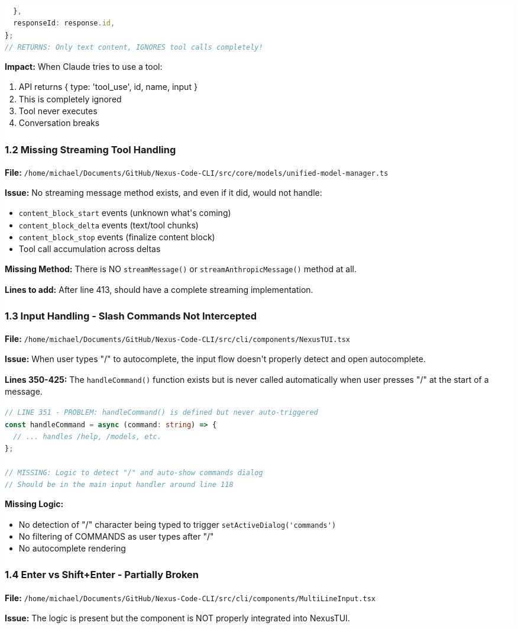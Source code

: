 ```typescript
  },
  responseId: response.id,
};
// RETURNS: Only text content, IGNORES tool calls completely!
```

**Impact:** When Claude tries to use a tool:
1. API returns { type: 'tool_use', id, name, input }
2. This is completely ignored
3. Tool never executes
4. Conversation breaks

### 1.2 Missing Streaming Tool Handling

**File:** `/home/michael/Documents/GitHub/Nexus-Code-CLI/src/core/models/unified-model-manager.ts`

**Issue:** No streaming message method exists, and even if it did, would not handle:
- `content_block_start` events (unknown what's coming)
- `content_block_delta` events (text/tool chunks)
- `content_block_stop` events (finalize content block)
- Tool call accumulation across deltas

**Missing Method:** There is NO `streamMessage()` or `streamAnthropicMessage()` method at all.

**Lines to add:** After line 413, should have a complete streaming implementation.

### 1.3 Input Handling - Slash Commands Not Intercepted

**File:** `/home/michael/Documents/GitHub/Nexus-Code-CLI/src/cli/components/NexusTUI.tsx`

**Issue:** When user types "/" to autocomplete, the input flow doesn't properly detect and open autocomplete.

**Lines 350-425:** The `handleCommand()` function exists but is never called automatically when user presses "/" at the start of a message.

```typescript
// LINE 351 - PROBLEM: handleCommand() is defined but never auto-triggered
const handleCommand = async (command: string) => {
  // ... handles /help, /models, etc.
};

// MISSING: Logic to detect "/" and auto-show commands dialog
// Should be in the main input handler around line 118
```

**Missing Logic:**
- No detection of "/" character being typed to trigger `setActiveDialog('commands')`
- No filtering of COMMANDS as user types after "/"
- No autocomplete rendering

### 1.4 Enter vs Shift+Enter - Partially Broken

**File:** `/home/michael/Documents/GitHub/Nexus-Code-CLI/src/cli/components/MultiLineInput.tsx`

**Issue:** The logic is present but the component is NOT properly integrated into NexusTUI.
